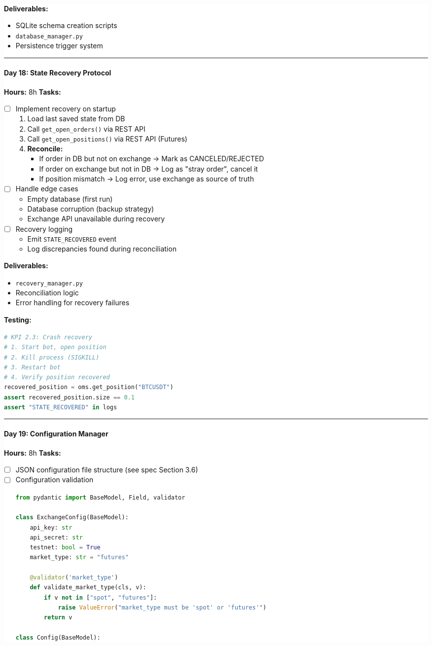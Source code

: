**Deliverables:**
- SQLite schema creation scripts
- `database_manager.py`
- Persistence trigger system

---

#### Day 18: State Recovery Protocol
**Hours:** 8h
**Tasks:**
- [ ] Implement recovery on startup
  1. Load last saved state from DB
  2. Call `get_open_orders()` via REST API
  3. Call `get_open_positions()` via REST API (Futures)
  4. **Reconcile:**
     - If order in DB but not on exchange → Mark as CANCELED/REJECTED
     - If order on exchange but not in DB → Log as "stray order", cancel it
     - If position mismatch → Log error, use exchange as source of truth
- [ ] Handle edge cases
  - Empty database (first run)
  - Database corruption (backup strategy)
  - Exchange API unavailable during recovery
- [ ] Recovery logging
  - Emit `STATE_RECOVERED` event
  - Log discrepancies found during reconciliation

**Deliverables:**
- `recovery_manager.py`
- Reconciliation logic
- Error handling for recovery failures

**Testing:**
```python
# KPI 2.3: Crash recovery
# 1. Start bot, open position
# 2. Kill process (SIGKILL)
# 3. Restart bot
# 4. Verify position recovered
recovered_position = oms.get_position("BTCUSDT")
assert recovered_position.size == 0.1
assert "STATE_RECOVERED" in logs
```

---

#### Day 19: Configuration Manager
**Hours:** 8h
**Tasks:**
- [ ] JSON configuration file structure (see spec Section 3.6)
- [ ] Configuration validation
  ```python
  from pydantic import BaseModel, Field, validator

  class ExchangeConfig(BaseModel):
      api_key: str
      api_secret: str
      testnet: bool = True
      market_type: str = "futures"

      @validator('market_type')
      def validate_market_type(cls, v):
          if v not in ["spot", "futures"]:
              raise ValueError("market_type must be 'spot' or 'futures'")
          return v

  class Config(BaseModel):
  ```